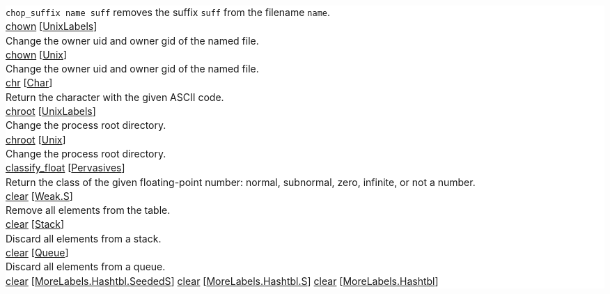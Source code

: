 <td><div class="info">
<code class="code">chop_suffix name suff</code> removes the suffix <code class="code">suff</code> from
   the filename <code class="code">name</code>.
</div>
</td></tr>
<tr><td><a href="UnixLabels.html#VALchown">chown</a> [<a href="UnixLabels.html">UnixLabels</a>]</td>
<td><div class="info">
Change the owner uid and owner gid of the named file.
</div>
</td></tr>
<tr><td><a href="Unix.html#VALchown">chown</a> [<a href="Unix.html">Unix</a>]</td>
<td><div class="info">
Change the owner uid and owner gid of the named file.
</div>
</td></tr>
<tr><td><a href="Char.html#VALchr">chr</a> [<a href="Char.html">Char</a>]</td>
<td><div class="info">
Return the character with the given ASCII code.
</div>
</td></tr>
<tr><td><a href="UnixLabels.html#VALchroot">chroot</a> [<a href="UnixLabels.html">UnixLabels</a>]</td>
<td><div class="info">
Change the process root directory.
</div>
</td></tr>
<tr><td><a href="Unix.html#VALchroot">chroot</a> [<a href="Unix.html">Unix</a>]</td>
<td><div class="info">
Change the process root directory.
</div>
</td></tr>
<tr><td><a href="Pervasives.html#VALclassify_float">classify_float</a> [<a href="Pervasives.html">Pervasives</a>]</td>
<td><div class="info">
Return the class of the given floating-point number:
   normal, subnormal, zero, infinite, or not a number.
</div>
</td></tr>
<tr><td><a href="Weak.S.html#VALclear">clear</a> [<a href="Weak.S.html">Weak.S</a>]</td>
<td><div class="info">
Remove all elements from the table.
</div>
</td></tr>
<tr><td><a href="Stack.html#VALclear">clear</a> [<a href="Stack.html">Stack</a>]</td>
<td><div class="info">
Discard all elements from a stack.
</div>
</td></tr>
<tr><td><a href="Queue.html#VALclear">clear</a> [<a href="Queue.html">Queue</a>]</td>
<td><div class="info">
Discard all elements from a queue.
</div>
</td></tr>
<tr><td><a href="MoreLabels.Hashtbl.SeededS.html#VALclear">clear</a> [<a href="MoreLabels.Hashtbl.SeededS.html">MoreLabels.Hashtbl.SeededS</a>]</td>
<td></td></tr>
<tr><td><a href="MoreLabels.Hashtbl.S.html#VALclear">clear</a> [<a href="MoreLabels.Hashtbl.S.html">MoreLabels.Hashtbl.S</a>]</td>
<td></td></tr>
<tr><td><a href="MoreLabels.Hashtbl.html#VALclear">clear</a> [<a href="MoreLabels.Hashtbl.html">MoreLabels.Hashtbl</a>]</td>
<td></td></tr>